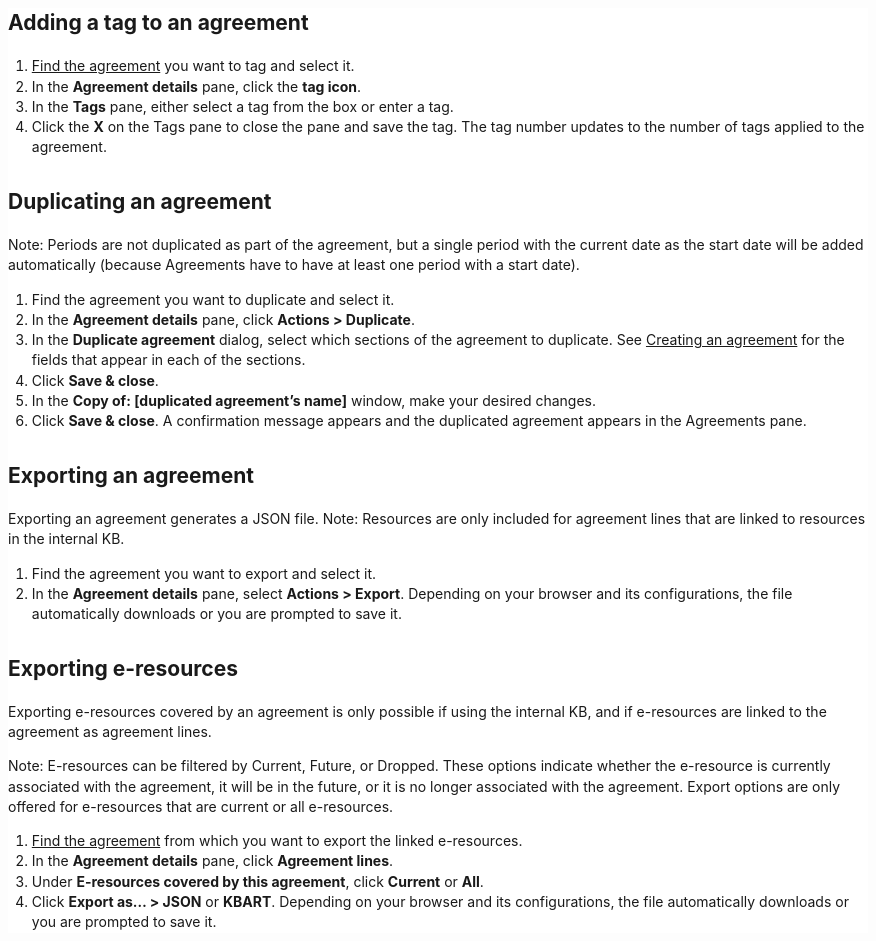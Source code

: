 
## Adding a tag to an agreement



1. [Find the agreement](#searching-for-agreements) you want to tag and select it.
2. In the **Agreement details** pane, click the **tag icon**.
3. In the **Tags** pane, either select a tag from the box or enter a tag.
4. Click the **X** on the Tags pane to close the pane and save the tag. The tag number updates to the number of tags applied to the agreement.


## Duplicating an agreement

Note: Periods are not duplicated as part of the agreement, but a single period with the current date as the start date will be added automatically (because Agreements have to have at least one period with a start date).



1. Find the agreement you want to duplicate and select it.
2. In the **Agreement details** pane, click **Actions > Duplicate**.
3. In the **Duplicate agreement** dialog, select which sections of the agreement to duplicate. See [Creating an agreement](#creating-an-agreement) for the fields that appear in each of the sections.
4. Click **Save & close**.
5. In the **Copy of: [duplicated agreement’s name]** window, make your desired changes.
6. Click **Save & close**. A confirmation message appears and the duplicated agreement appears in the Agreements pane.


## Exporting an agreement

Exporting an agreement generates a JSON file. Note: Resources are only included for agreement lines that are linked to resources in the internal KB.



1. Find the agreement you want to export and select it.
2. In the **Agreement details** pane, select **Actions > Export**. Depending on your browser and its configurations, the file automatically downloads or you are prompted to save it.


## Exporting e-resources

Exporting e-resources covered by an agreement is only possible if using the internal KB, and if e-resources are linked to the agreement as agreement lines.

Note: E-resources can be filtered by Current, Future, or Dropped. These options indicate whether the e-resource is currently associated with the agreement, it will be in the future, or it is no longer associated with the agreement. Export options are only offered for e-resources that are current or all e-resources.



1. [Find the agreement](#searching-for-agreements) from which you want to export the linked e-resources.
2. In the **Agreement details** pane, click **Agreement lines**.
3. Under **E-resources covered by this agreement**, click **Current** or **All**.
4. Click **Export as… > JSON** or **KBART**. Depending on your browser and its configurations, the file automatically downloads or you are prompted to save it.
